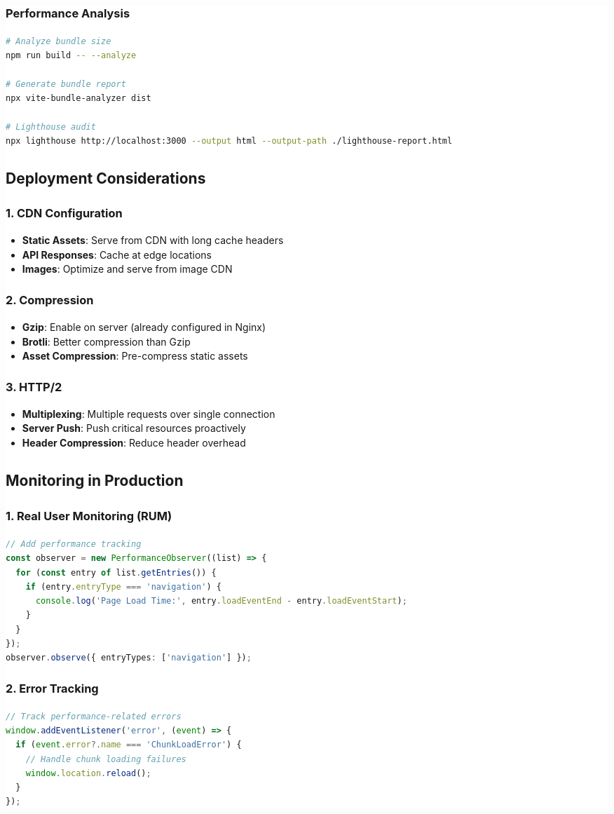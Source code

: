 ### Performance Analysis
```bash
# Analyze bundle size
npm run build -- --analyze

# Generate bundle report
npx vite-bundle-analyzer dist

# Lighthouse audit
npx lighthouse http://localhost:3000 --output html --output-path ./lighthouse-report.html
```

## Deployment Considerations

### 1. CDN Configuration
- **Static Assets**: Serve from CDN with long cache headers
- **API Responses**: Cache at edge locations
- **Images**: Optimize and serve from image CDN

### 2. Compression
- **Gzip**: Enable on server (already configured in Nginx)
- **Brotli**: Better compression than Gzip
- **Asset Compression**: Pre-compress static assets

### 3. HTTP/2
- **Multiplexing**: Multiple requests over single connection
- **Server Push**: Push critical resources proactively
- **Header Compression**: Reduce header overhead

## Monitoring in Production

### 1. Real User Monitoring (RUM)
```typescript
// Add performance tracking
const observer = new PerformanceObserver((list) => {
  for (const entry of list.getEntries()) {
    if (entry.entryType === 'navigation') {
      console.log('Page Load Time:', entry.loadEventEnd - entry.loadEventStart);
    }
  }
});
observer.observe({ entryTypes: ['navigation'] });
```

### 2. Error Tracking
```typescript
// Track performance-related errors
window.addEventListener('error', (event) => {
  if (event.error?.name === 'ChunkLoadError') {
    // Handle chunk loading failures
    window.location.reload();
  }
});
```

